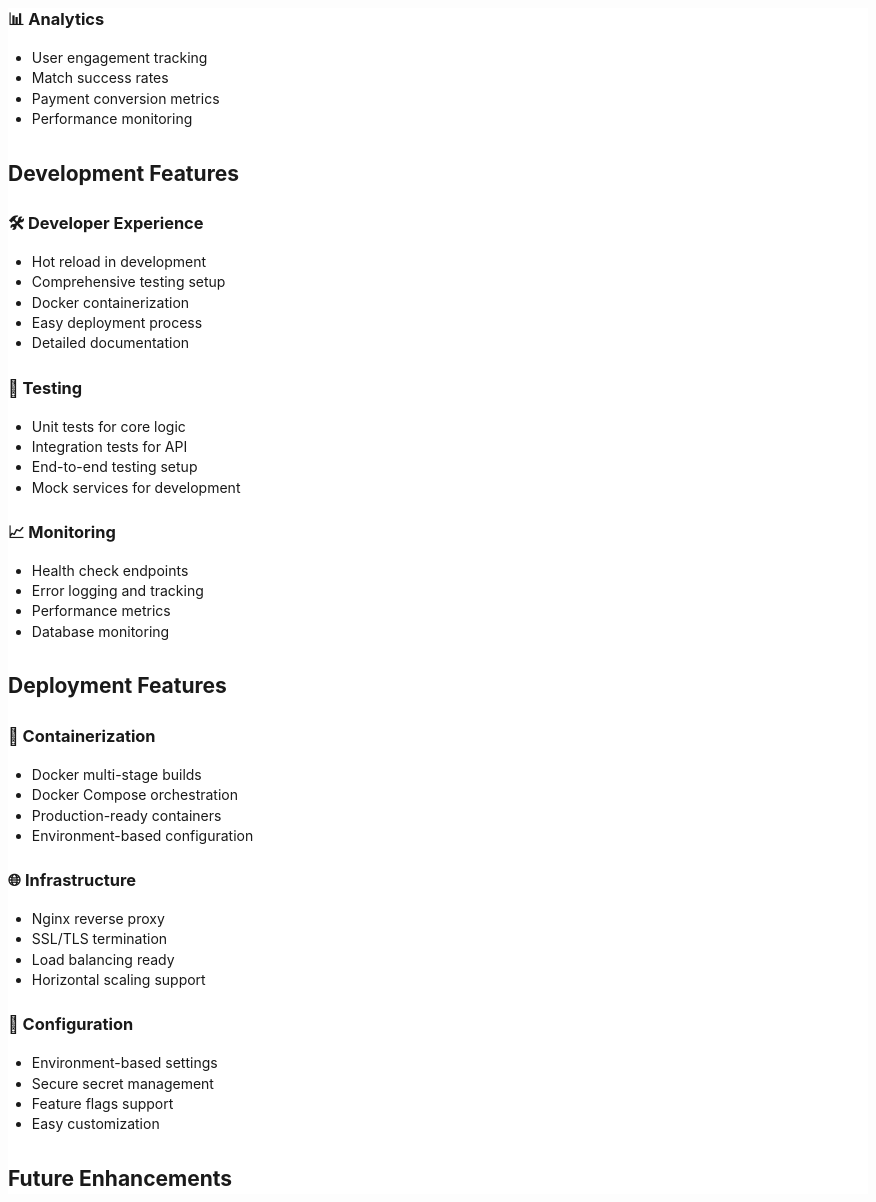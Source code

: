 ### 📊 Analytics
- User engagement tracking
- Match success rates
- Payment conversion metrics
- Performance monitoring

## Development Features

### 🛠️ Developer Experience
- Hot reload in development
- Comprehensive testing setup
- Docker containerization
- Easy deployment process
- Detailed documentation

### 🧪 Testing
- Unit tests for core logic
- Integration tests for API
- End-to-end testing setup
- Mock services for development

### 📈 Monitoring
- Health check endpoints
- Error logging and tracking
- Performance metrics
- Database monitoring

## Deployment Features

### 🐳 Containerization
- Docker multi-stage builds
- Docker Compose orchestration
- Production-ready containers
- Environment-based configuration

### 🌐 Infrastructure
- Nginx reverse proxy
- SSL/TLS termination
- Load balancing ready
- Horizontal scaling support

### 🔧 Configuration
- Environment-based settings
- Secure secret management
- Feature flags support
- Easy customization

## Future Enhancements
